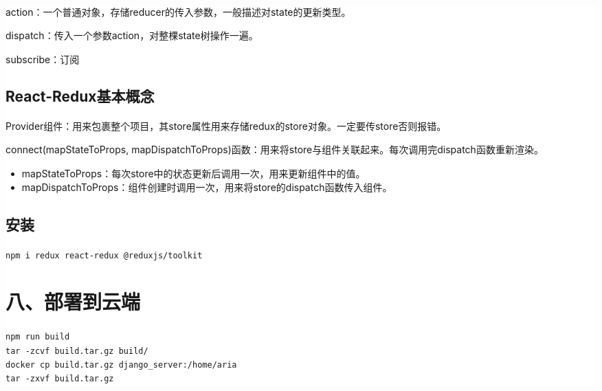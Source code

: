 action：一个普通对象，存储reducer的传入参数，一般描述对state的更新类型。

dispatch：传入一个参数action，对整棵state树操作一遍。

subscribe：订阅

## React-Redux基本概念

Provider组件：用来包裹整个项目，其store属性用来存储redux的store对象。一定要传store否则报错。

connect(mapStateToProps, mapDispatchToProps)函数：用来将store与组件关联起来。每次调用完dispatch函数重新渲染。

- mapStateToProps：每次store中的状态更新后调用一次，用来更新组件中的值。
- mapDispatchToProps：组件创建时调用一次，用来将store的dispatch函数传入组件。

## 安装

```
npm i redux react-redux @reduxjs/toolkit
```

# 八、部署到云端

```
npm run build
tar -zcvf build.tar.gz build/
docker cp build.tar.gz django_server:/home/aria
tar -zxvf build.tar.gz
```

